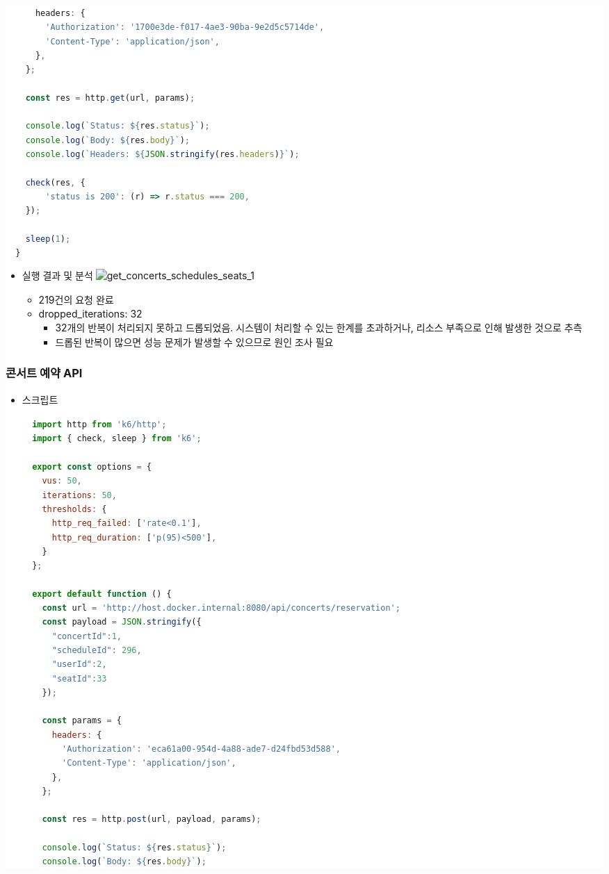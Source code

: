   ```javascript
        headers: {
          'Authorization': '1700e3de-f017-4ae3-90ba-9e2d5c5714de',
          'Content-Type': 'application/json',
        },
      };
    
      const res = http.get(url, params);      
  
      console.log(`Status: ${res.status}`);
      console.log(`Body: ${res.body}`);
      console.log(`Headers: ${JSON.stringify(res.headers)}`);
  
      check(res, {
          'status is 200': (r) => r.status === 200,
      });
  
      sleep(1);
    }
  ```

- 실행 결과 및 분석
![get_concerts_schedules_seats_1](https://github.com/user-attachments/assets/f3d25b7f-1994-4cd5-ac54-63fcfa87e40e)

  - 219건의 요청 완료
  - dropped_iterations: 32
    - 32개의 반복이 처리되지 못하고 드롭되었음. 시스템이 처리할 수 있는 한계를 초과하거나, 리소스 부족으로 인해 발생한 것으로 추측
    - 드롭된 반복이 많으면 성능 문제가 발생할 수 있으므로 원인 조사 필요

### 콘서트 예약 API

- 스크립트
  ```javascript
    import http from 'k6/http';
    import { check, sleep } from 'k6';
    
    export const options = {
      vus: 50,            
      iterations: 50,  
      thresholds: {
        http_req_failed: ['rate<0.1'],
        http_req_duration: ['p(95)<500'],
      }
    };
    
    export default function () {
      const url = 'http://host.docker.internal:8080/api/concerts/reservation';
      const payload = JSON.stringify({
        "concertId":1,
        "scheduleId": 296,
        "userId":2,
        "seatId":33
      });
  
      const params = {
        headers: {
          'Authorization': 'eca61a00-954d-4a88-ade7-d24fbd53d588',
          'Content-Type': 'application/json',
        },
      };
  
      const res = http.post(url, payload, params);
  
      console.log(`Status: ${res.status}`);
      console.log(`Body: ${res.body}`);
  ```